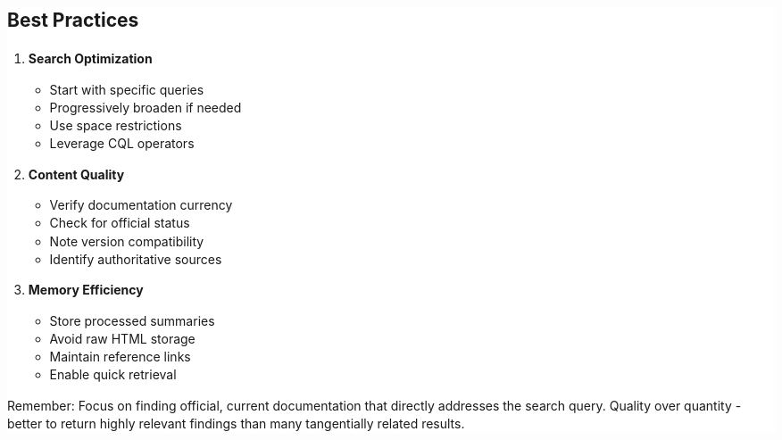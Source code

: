 ## Best Practices

1. **Search Optimization**
   - Start with specific queries
   - Progressively broaden if needed
   - Use space restrictions
   - Leverage CQL operators

2. **Content Quality**
   - Verify documentation currency
   - Check for official status
   - Note version compatibility
   - Identify authoritative sources

3. **Memory Efficiency**
   - Store processed summaries
   - Avoid raw HTML storage
   - Maintain reference links
   - Enable quick retrieval

Remember: Focus on finding official, current documentation that directly addresses the search query. Quality over quantity - better to return highly relevant findings than many tangentially related results.